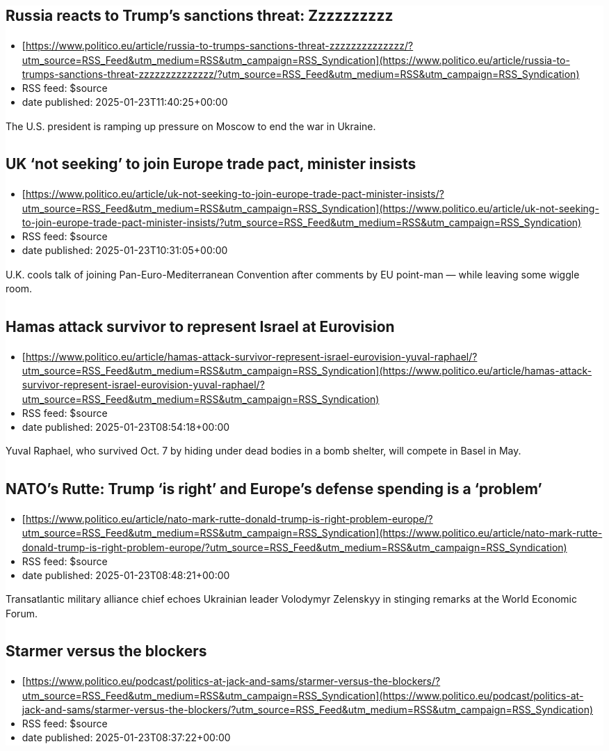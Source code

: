 ## Russia reacts to Trump’s sanctions threat: Zzzzzzzzzz
 - [https://www.politico.eu/article/russia-to-trumps-sanctions-threat-zzzzzzzzzzzzzz/?utm_source=RSS_Feed&utm_medium=RSS&utm_campaign=RSS_Syndication](https://www.politico.eu/article/russia-to-trumps-sanctions-threat-zzzzzzzzzzzzzz/?utm_source=RSS_Feed&utm_medium=RSS&utm_campaign=RSS_Syndication)
 - RSS feed: $source
 - date published: 2025-01-23T11:40:25+00:00

The U.S. president is ramping up pressure on Moscow to end the war in Ukraine.

## UK ‘not seeking’ to join Europe trade pact, minister insists
 - [https://www.politico.eu/article/uk-not-seeking-to-join-europe-trade-pact-minister-insists/?utm_source=RSS_Feed&utm_medium=RSS&utm_campaign=RSS_Syndication](https://www.politico.eu/article/uk-not-seeking-to-join-europe-trade-pact-minister-insists/?utm_source=RSS_Feed&utm_medium=RSS&utm_campaign=RSS_Syndication)
 - RSS feed: $source
 - date published: 2025-01-23T10:31:05+00:00

U.K. cools talk of joining Pan-Euro-Mediterranean Convention after comments by EU point-man — while leaving some wiggle room.

## Hamas attack survivor to represent Israel at Eurovision
 - [https://www.politico.eu/article/hamas-attack-survivor-represent-israel-eurovision-yuval-raphael/?utm_source=RSS_Feed&utm_medium=RSS&utm_campaign=RSS_Syndication](https://www.politico.eu/article/hamas-attack-survivor-represent-israel-eurovision-yuval-raphael/?utm_source=RSS_Feed&utm_medium=RSS&utm_campaign=RSS_Syndication)
 - RSS feed: $source
 - date published: 2025-01-23T08:54:18+00:00

Yuval Raphael, who survived Oct. 7 by hiding under dead bodies in a bomb shelter, will compete in Basel in May.

## NATO’s Rutte: Trump ‘is right’ and Europe’s defense spending is a ‘problem’
 - [https://www.politico.eu/article/nato-mark-rutte-donald-trump-is-right-problem-europe/?utm_source=RSS_Feed&utm_medium=RSS&utm_campaign=RSS_Syndication](https://www.politico.eu/article/nato-mark-rutte-donald-trump-is-right-problem-europe/?utm_source=RSS_Feed&utm_medium=RSS&utm_campaign=RSS_Syndication)
 - RSS feed: $source
 - date published: 2025-01-23T08:48:21+00:00

Transatlantic military alliance chief echoes Ukrainian leader Volodymyr Zelenskyy in stinging remarks at the World Economic Forum.

## Starmer versus the blockers
 - [https://www.politico.eu/podcast/politics-at-jack-and-sams/starmer-versus-the-blockers/?utm_source=RSS_Feed&utm_medium=RSS&utm_campaign=RSS_Syndication](https://www.politico.eu/podcast/politics-at-jack-and-sams/starmer-versus-the-blockers/?utm_source=RSS_Feed&utm_medium=RSS&utm_campaign=RSS_Syndication)
 - RSS feed: $source
 - date published: 2025-01-23T08:37:22+00:00
